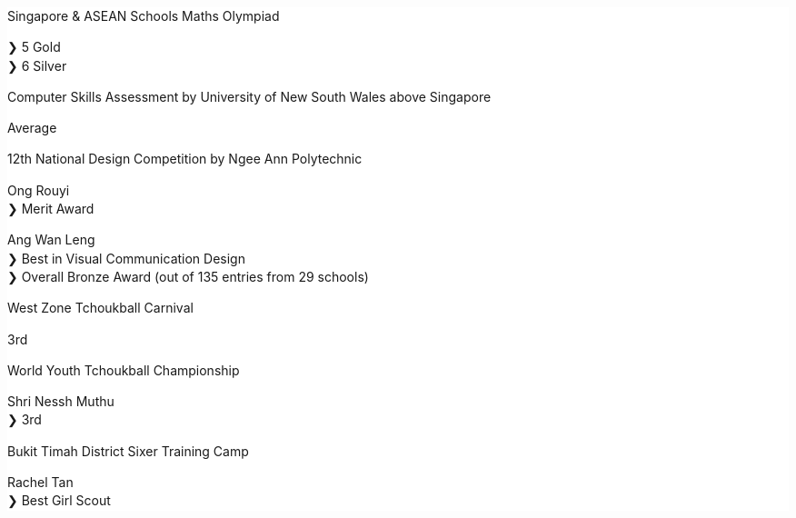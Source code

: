<tr>
<td rowspan="1" colspan="1">
<p>Singapore &amp; ASEAN Schools Maths Olympiad</p>
</td>
<td rowspan="1" colspan="1">
<p>❯ 5 Gold
<br>❯ 6 Silver</p>
</td>
</tr>
<tr>
<td rowspan="1" colspan="1">
<p>Computer Skills Assessment by University of New South Wales above Singapore</p>
</td>
<td rowspan="1" colspan="1">
<p>Average</p>
</td>
</tr>
<tr>
<td rowspan="1" colspan="1">
<p>12th National Design Competition by Ngee Ann Polytechnic</p>
</td>
<td rowspan="1" colspan="1">
<p>Ong Rouyi
<br>❯ Merit Award</p>
</td>
</tr>
<tr>
<td rowspan="1" colspan="1">
<p></p>
</td>
<td rowspan="1" colspan="1">
<p>Ang Wan Leng
<br>❯ Best in Visual Communication Design
<br>❯ Overall Bronze Award (out of 135 entries from 29 schools)</p>
</td>
</tr>
<tr>
<td rowspan="1" colspan="1">
<p>West Zone Tchoukball Carnival</p>
</td>
<td rowspan="1" colspan="1">
<p>3rd</p>
</td>
</tr>
<tr>
<td rowspan="1" colspan="1">
<p>World Youth Tchoukball Championship</p>
</td>
<td rowspan="1" colspan="1">
<p>Shri Nessh Muthu
<br>❯ 3rd</p>
</td>
</tr>
<tr>
<td rowspan="1" colspan="1">
<p>Bukit Timah District Sixer Training Camp</p>
</td>
<td rowspan="1" colspan="1">
<p>Rachel Tan
<br>❯ Best Girl Scout</p>
</td>
</tr>
<tr>
<td rowspan="1" colspan="1">